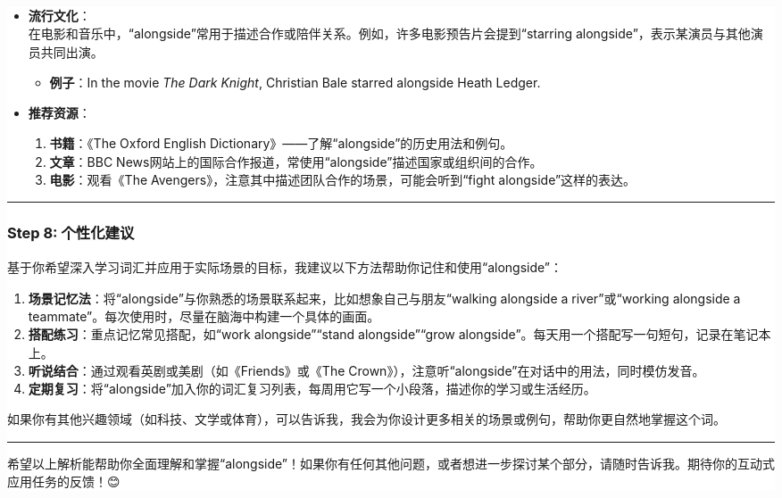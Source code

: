 - **流行文化**：  
  在电影和音乐中，“alongside”常用于描述合作或陪伴关系。例如，许多电影预告片会提到“starring alongside”，表示某演员与其他演员共同出演。  
  - **例子**：In the movie *The Dark Knight*, Christian Bale starred alongside Heath Ledger.  

- **推荐资源**：  
  1. **书籍**：《The Oxford English Dictionary》——了解“alongside”的历史用法和例句。  
  2. **文章**：BBC News网站上的国际合作报道，常使用“alongside”描述国家或组织间的合作。  
  3. **电影**：观看《The Avengers》，注意其中描述团队合作的场景，可能会听到“fight alongside”这样的表达。  

---

### Step 8: 个性化建议

基于你希望深入学习词汇并应用于实际场景的目标，我建议以下方法帮助你记住和使用“alongside”：  
1. **场景记忆法**：将“alongside”与你熟悉的场景联系起来，比如想象自己与朋友“walking alongside a river”或“working alongside a teammate”。每次使用时，尽量在脑海中构建一个具体的画面。  
2. **搭配练习**：重点记忆常见搭配，如“work alongside”“stand alongside”“grow alongside”。每天用一个搭配写一句短句，记录在笔记本上。  
3. **听说结合**：通过观看英剧或美剧（如《Friends》或《The Crown》），注意听“alongside”在对话中的用法，同时模仿发音。  
4. **定期复习**：将“alongside”加入你的词汇复习列表，每周用它写一个小段落，描述你的学习或生活经历。

如果你有其他兴趣领域（如科技、文学或体育），可以告诉我，我会为你设计更多相关的场景或例句，帮助你更自然地掌握这个词。

---

希望以上解析能帮助你全面理解和掌握“alongside”！如果你有任何其他问题，或者想进一步探讨某个部分，请随时告诉我。期待你的互动式应用任务的反馈！😊